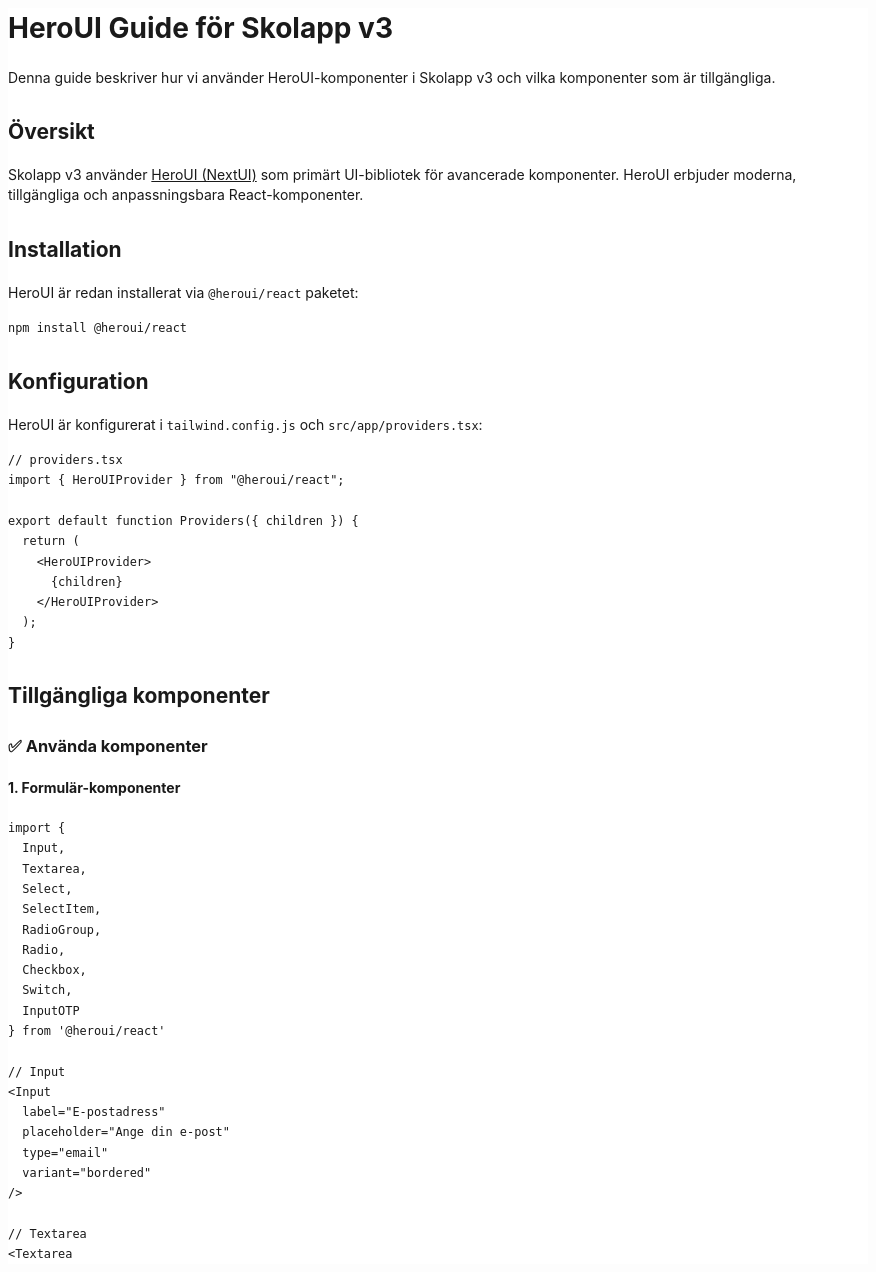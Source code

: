 # HeroUI Guide för Skolapp v3

Denna guide beskriver hur vi använder HeroUI-komponenter i Skolapp v3 och vilka komponenter som är tillgängliga.

## Översikt

Skolapp v3 använder [HeroUI (NextUI)](https://heroui.com/) som primärt UI-bibliotek för avancerade komponenter. HeroUI erbjuder moderna, tillgängliga och anpassningsbara React-komponenter.

## Installation

HeroUI är redan installerat via `@heroui/react` paketet:

```bash
npm install @heroui/react
```

## Konfiguration

HeroUI är konfigurerat i `tailwind.config.js` och `src/app/providers.tsx`:

```tsx
// providers.tsx
import { HeroUIProvider } from "@heroui/react";

export default function Providers({ children }) {
  return (
    <HeroUIProvider>
      {children}
    </HeroUIProvider>
  );
}
```

## Tillgängliga komponenter

### ✅ Använda komponenter

#### **1. Formulär-komponenter**
```tsx
import { 
  Input, 
  Textarea, 
  Select, 
  SelectItem, 
  RadioGroup, 
  Radio,
  Checkbox,
  Switch,
  InputOTP
} from '@heroui/react'

// Input
<Input
  label="E-postadress"
  placeholder="Ange din e-post"
  type="email"
  variant="bordered"
/>

// Textarea
<Textarea
```